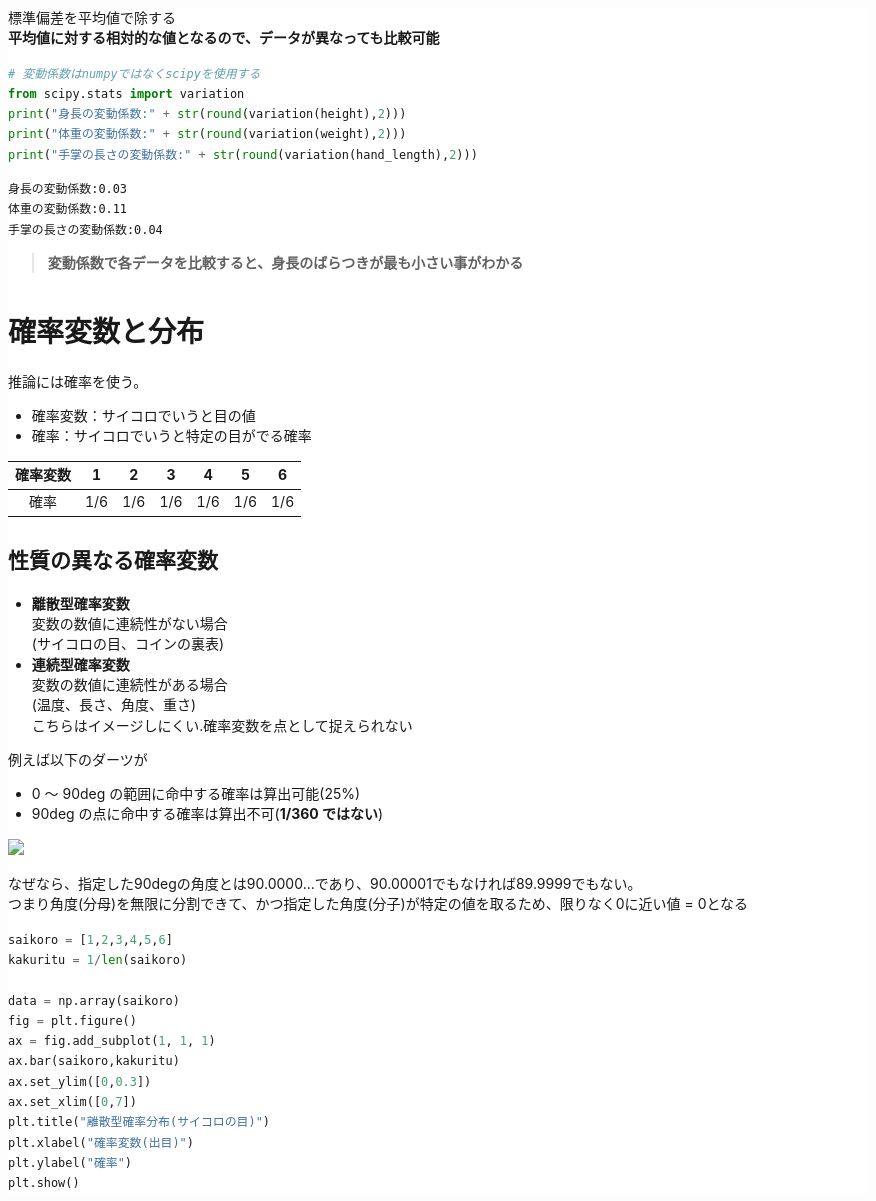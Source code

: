 標準偏差を平均値で除する  
<b>平均値に対する相対的な値となるので、データが異なっても比較可能</b>

```python
# 変動係数はnumpyではなくscipyを使用する
from scipy.stats import variation
print("身長の変動係数:" + str(round(variation(height),2)))
print("体重の変動係数:" + str(round(variation(weight),2)))
print("手掌の長さの変動係数:" + str(round(variation(hand_length),2)))
```

    身長の変動係数:0.03
    体重の変動係数:0.11
    手掌の長さの変動係数:0.04

> <b>変動係数で各データを比較すると、身長のばらつきが最も小さい事がわかる</b>

# 確率変数と分布

推論には確率を使う。

- 確率変数：サイコロでいうと目の値
- 確率：サイコロでいうと特定の目がでる確率

| 確率変数 |  1  |  2  |  3  |  4  |  5  |  6  |
| :------: | :-: | :-: | :-: | :-: | :-: | :-: |
|   確率   | 1/6 | 1/6 | 1/6 | 1/6 | 1/6 | 1/6 |

## 性質の異なる確率変数

- <b>離散型確率変数</b>  
  変数の数値に連続性がない場合  
  (サイコロの目、コインの裏表)
- <b>連続型確率変数</b>  
  変数の数値に連続性がある場合  
  (温度、長さ、角度、重さ)  
  こちらはイメージしにくい.確率変数を点として捉えられない

例えば以下のダーツが

- 0 ～ 90deg の範囲に命中する確率は算出可能(25%)
- 90deg の点に命中する確率は算出不可(<strong>1/360 ではない</strong>)

<img src="/img/md/study3_files/fukiya.png" width=400px>  
  
  
なぜなら、指定した90degの角度とは90.0000...であり、90.00001でもなければ89.9999でもない。  
つまり角度(分母)を無限に分割できて、かつ指定した角度(分子)が特定の値を取るため、限りなく0に近い値 = 0となる

```python
saikoro = [1,2,3,4,5,6]
kakuritu = 1/len(saikoro)

data = np.array(saikoro)
fig = plt.figure()
ax = fig.add_subplot(1, 1, 1)
ax.bar(saikoro,kakuritu)
ax.set_ylim([0,0.3])
ax.set_xlim([0,7])
plt.title("離散型確率分布(サイコロの目)")
plt.xlabel("確率変数(出目)")
plt.ylabel("確率")
plt.show()
```
